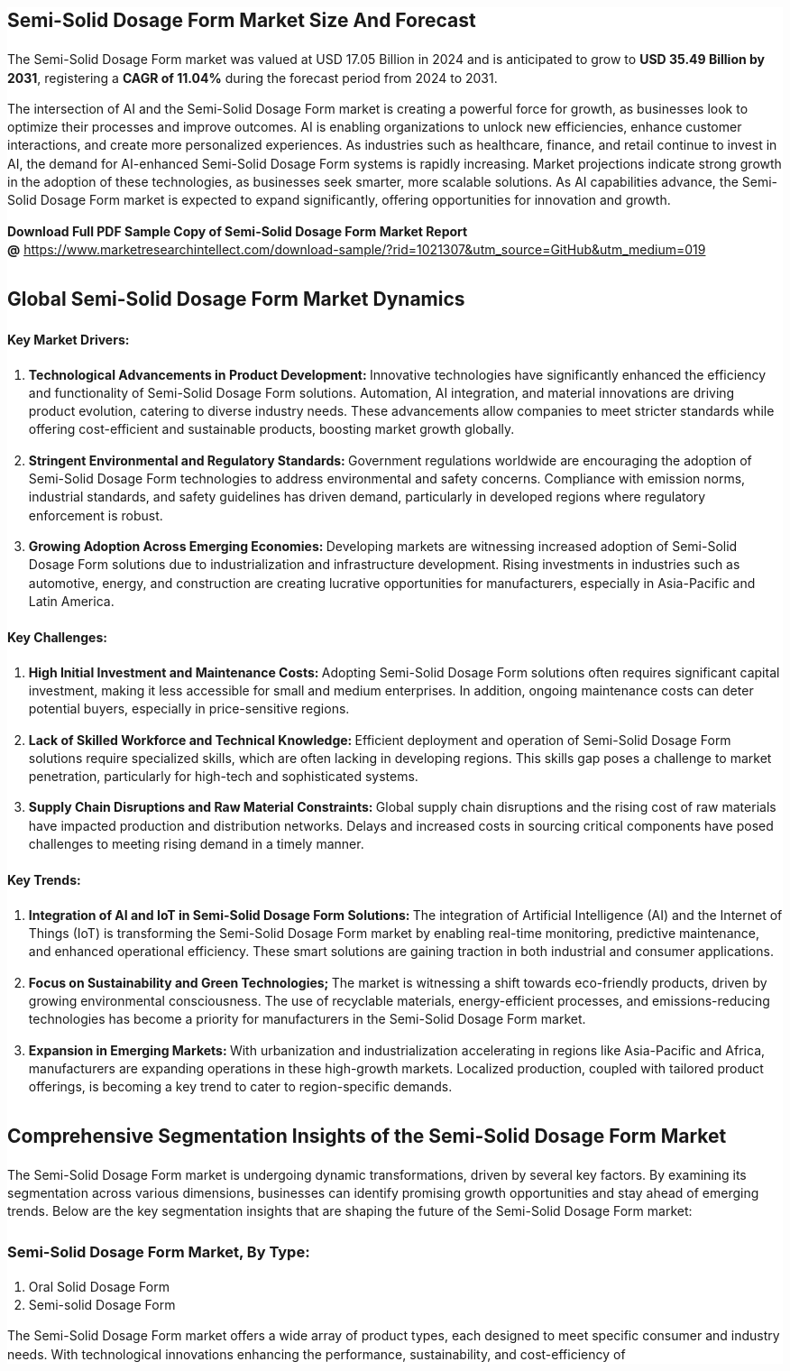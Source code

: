 <h2>Semi-Solid Dosage Form Market Size And Forecast</h2><p>The Semi-Solid Dosage Form market was valued at USD 17.05 Billion in 2024 and is anticipated to grow to <strong>USD 35.49 Billion by 2031</strong>, registering a <strong>CAGR of 11.04%</strong> during the forecast period from 2024 to 2031.</p><p>The intersection of AI and the Semi-Solid Dosage Form market is creating a powerful force for growth, as businesses look to optimize their processes and improve outcomes. AI is enabling organizations to unlock new efficiencies, enhance customer interactions, and create more personalized experiences. As industries such as healthcare, finance, and retail continue to invest in AI, the demand for AI-enhanced Semi-Solid Dosage Form systems is rapidly increasing. Market projections indicate strong growth in the adoption of these technologies, as businesses seek smarter, more scalable solutions. As AI capabilities advance, the Semi-Solid Dosage Form market is expected to expand significantly, offering opportunities for innovation and growth.</p><p><strong>Download Full PDF Sample Copy of Semi-Solid Dosage Form Market Report @</strong>&nbsp;<a href="https://www.marketresearchintellect.com/download-sample/?rid=1021307&amp;utm_source=GitHub&amp;utm_medium=019">https://www.marketresearchintellect.com/download-sample/?rid=1021307&amp;utm_source=GitHub&amp;utm_medium=019</a></p><h2>Global Semi-Solid Dosage Form Market Dynamics</h2><h4><strong>Key Market Drivers:</strong></h4><ol><li><p><strong>Technological Advancements in Product Development:&nbsp;</strong>Innovative technologies have significantly enhanced the efficiency and functionality of Semi-Solid Dosage Form solutions. Automation, AI integration, and material innovations are driving product evolution, catering to diverse industry needs. These advancements allow companies to meet stricter standards while offering cost-efficient and sustainable products, boosting market growth globally.</p></li><li><p><strong>Stringent Environmental and Regulatory Standards:&nbsp;</strong>Government regulations worldwide are encouraging the adoption of Semi-Solid Dosage Form technologies to address environmental and safety concerns. Compliance with emission norms, industrial standards, and safety guidelines has driven demand, particularly in developed regions where regulatory enforcement is robust.</p></li><li><p><strong>Growing Adoption Across Emerging Economies:&nbsp;</strong>Developing markets are witnessing increased adoption of Semi-Solid Dosage Form solutions due to industrialization and infrastructure development. Rising investments in industries such as automotive, energy, and construction are creating lucrative opportunities for manufacturers, especially in Asia-Pacific and Latin America.</p></li></ol><h4><strong>Key Challenges:</strong></h4><ol><li><p><strong>High Initial Investment and Maintenance Costs:&nbsp;</strong>Adopting Semi-Solid Dosage Form solutions often requires significant capital investment, making it less accessible for small and medium enterprises. In addition, ongoing maintenance costs can deter potential buyers, especially in price-sensitive regions.</p></li><li><p><strong>Lack of Skilled Workforce and Technical Knowledge:&nbsp;</strong>Efficient deployment and operation of Semi-Solid Dosage Form solutions require specialized skills, which are often lacking in developing regions. This skills gap poses a challenge to market penetration, particularly for high-tech and sophisticated systems.</p></li><li><p><strong>Supply Chain Disruptions and Raw Material Constraints:&nbsp;</strong>Global supply chain disruptions and the rising cost of raw materials have impacted production and distribution networks. Delays and increased costs in sourcing critical components have posed challenges to meeting rising demand in a timely manner.</p></li></ol><h4><strong>Key Trends:</strong></h4><ol><li><p><strong>Integration of AI and IoT in Semi-Solid Dosage Form Solutions:&nbsp;</strong>The integration of Artificial Intelligence (AI) and the Internet of Things (IoT) is transforming the Semi-Solid Dosage Form market by enabling real-time monitoring, predictive maintenance, and enhanced operational efficiency. These smart solutions are gaining traction in both industrial and consumer applications.</p></li><li><p><strong>Focus on Sustainability and Green Technologies;&nbsp;</strong>The market is witnessing a shift towards eco-friendly products, driven by growing environmental consciousness. The use of recyclable materials, energy-efficient processes, and emissions-reducing technologies has become a priority for manufacturers in the Semi-Solid Dosage Form market.</p></li><li><p><strong>Expansion in Emerging Markets:&nbsp;</strong>With urbanization and industrialization accelerating in regions like Asia-Pacific and Africa, manufacturers are expanding operations in these high-growth markets. Localized production, coupled with tailored product offerings, is becoming a key trend to cater to region-specific demands.</p></li></ol><div class="article-main__content" data-test-id="publishing-text-block"><h2>Comprehensive Segmentation Insights of the Semi-Solid Dosage Form Market</h2><p>The Semi-Solid Dosage Form market is undergoing dynamic transformations, driven by several key factors. By examining its segmentation across various dimensions, businesses can identify promising growth opportunities and stay ahead of emerging trends. Below are the key segmentation insights that are shaping the future of the Semi-Solid Dosage Form market:</p><h3><strong>Semi-Solid Dosage Form Market, By Type:<br /></strong></h3><ol><li>Oral Solid Dosage Form<li> Semi-solid Dosage Form</li></ol><p>The Semi-Solid Dosage Form market offers a wide array of product types, each designed to meet specific consumer and industry needs. With technological innovations enhancing the performance, sustainability, and cost-efficiency of